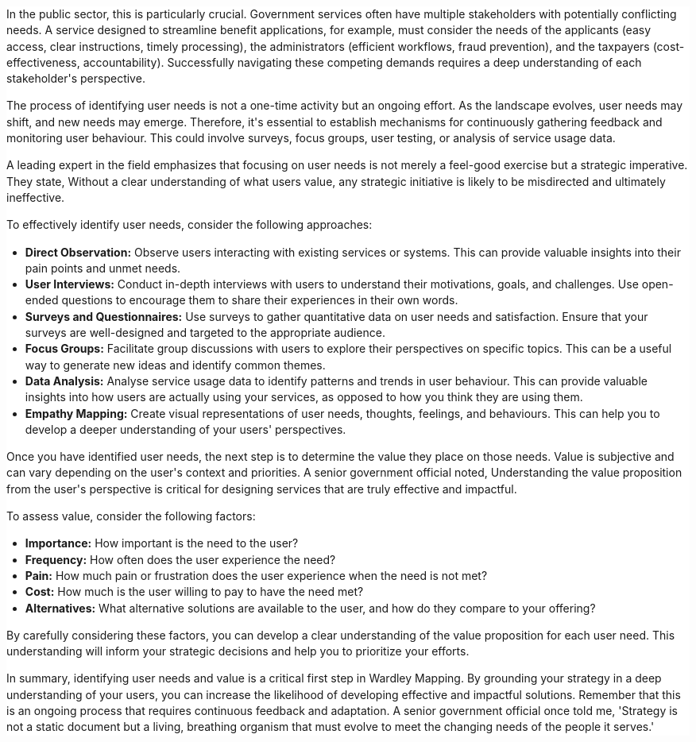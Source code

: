 In the public sector, this is particularly crucial. Government services often have multiple stakeholders with potentially conflicting needs. A service designed to streamline benefit applications, for example, must consider the needs of the applicants (easy access, clear instructions, timely processing), the administrators (efficient workflows, fraud prevention), and the taxpayers (cost-effectiveness, accountability). Successfully navigating these competing demands requires a deep understanding of each stakeholder's perspective.

The process of identifying user needs is not a one-time activity but an ongoing effort. As the landscape evolves, user needs may shift, and new needs may emerge. Therefore, it's essential to establish mechanisms for continuously gathering feedback and monitoring user behaviour. This could involve surveys, focus groups, user testing, or analysis of service usage data.

A leading expert in the field emphasizes that focusing on user needs is not merely a feel-good exercise but a strategic imperative. They state, Without a clear understanding of what users value, any strategic initiative is likely to be misdirected and ultimately ineffective.

To effectively identify user needs, consider the following approaches:

- **Direct Observation:** Observe users interacting with existing services or systems. This can provide valuable insights into their pain points and unmet needs.
- **User Interviews:** Conduct in-depth interviews with users to understand their motivations, goals, and challenges. Use open-ended questions to encourage them to share their experiences in their own words.
- **Surveys and Questionnaires:** Use surveys to gather quantitative data on user needs and satisfaction. Ensure that your surveys are well-designed and targeted to the appropriate audience.
- **Focus Groups:** Facilitate group discussions with users to explore their perspectives on specific topics. This can be a useful way to generate new ideas and identify common themes.
- **Data Analysis:** Analyse service usage data to identify patterns and trends in user behaviour. This can provide valuable insights into how users are actually using your services, as opposed to how you think they are using them.
- **Empathy Mapping:** Create visual representations of user needs, thoughts, feelings, and behaviours. This can help you to develop a deeper understanding of your users' perspectives.

Once you have identified user needs, the next step is to determine the value they place on those needs. Value is subjective and can vary depending on the user's context and priorities. A senior government official noted, Understanding the value proposition from the user's perspective is critical for designing services that are truly effective and impactful.

To assess value, consider the following factors:

- **Importance:** How important is the need to the user?
- **Frequency:** How often does the user experience the need?
- **Pain:** How much pain or frustration does the user experience when the need is not met?
- **Cost:** How much is the user willing to pay to have the need met?
- **Alternatives:** What alternative solutions are available to the user, and how do they compare to your offering?

By carefully considering these factors, you can develop a clear understanding of the value proposition for each user need. This understanding will inform your strategic decisions and help you to prioritize your efforts.

In summary, identifying user needs and value is a critical first step in Wardley Mapping. By grounding your strategy in a deep understanding of your users, you can increase the likelihood of developing effective and impactful solutions. Remember that this is an ongoing process that requires continuous feedback and adaptation. A senior government official once told me, 'Strategy is not a static document but a living, breathing organism that must evolve to meet the changing needs of the people it serves.'
